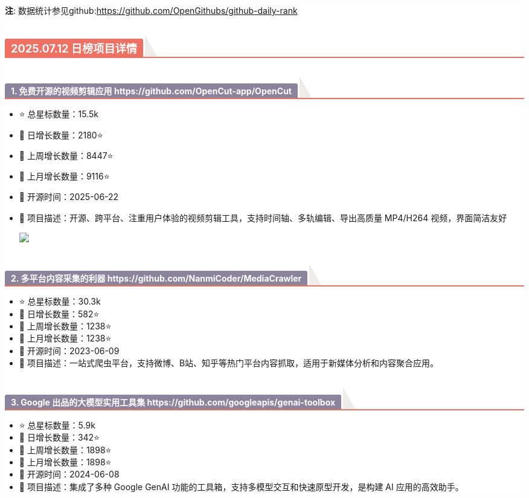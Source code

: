 **注**: 数据统计参见github:https://github.com/OpenGithubs/github-daily-rank

<h2 style="margin-top: 30px;margin-bottom: 15px;font-weight: bold;border-bottom: 2px solid rgb(239, 112, 96);font-size: 1.3em;"><span style="display: none;"></span><span style="display: inline-block;background: rgb(239, 112, 96);color: rgb(255, 255, 255);padding: 3px 10px 1px;border-top-right-radius: 3px;border-top-left-radius: 3px;margin-right: 3px;">2025.07.12 日榜项目详情</span><span style="display: inline-block;vertical-align: bottom;border-bottom: 36px solid #efebe9;border-right: 20px solid transparent;"> </span></h2>


<h3 style="margin-top: 30px;margin-bottom: 15px;font-weight: bold;border-bottom: 2px solid rgb(239, 112, 96);font-size: 1.0em;"><span style="display: none;"></span><span style="display: inline-block;background: rgb(139, 132, 156);color: rgb(255, 255, 255);padding: 3px 10px 1px;border-top-right-radius: 3px;border-top-left-radius: 3px;margin-right: 3px;">1. 免费开源的视频剪辑应用 https://github.com/OpenCut-app/OpenCut</span><span style="display: inline-block;vertical-align: bottom;border-bottom: 36px solid #efebe9;border-right: 20px solid transparent;"> </span></h3>

- ⭐ 总星标数量：15.5k
- 🔺 日增长数量：2180⭐
- 🔺 上周增长数量：8447⭐
- 🔺 上月增长数量：9116⭐
- 📅 开源时间：2025-06-22
- 📝 项目描述：开源、跨平台、注重用户体验的视频剪辑工具，支持时间轴、多轨编辑、导出高质量 MP4/H264 视频，界面简洁友好

    ![](http://photocdn.tv.sohu.com/img/q_mini/20250711/pic_org_540cf6de-fb1f-4528-8788-eee403d78237.jpg)

<h3 style="margin-top: 30px;margin-bottom: 15px;font-weight: bold;border-bottom: 2px solid rgb(239, 112, 96);font-size: 1.0em;"><span style="display: none;"></span><span style="display: inline-block;background: rgb(139, 132, 156);color: rgb(255, 255, 255);padding: 3px 10px 1px;border-top-right-radius: 3px;border-top-left-radius: 3px;margin-right: 3px;">2. 多平台内容采集的利器 https://github.com/NanmiCoder/MediaCrawler</span><span style="display: inline-block;vertical-align: bottom;border-bottom: 36px solid #efebe9;border-right: 20px solid transparent;"> </span></h3>

- ⭐ 总星标数量：30.3k
- 🔺 日增长数量：582⭐
- 🔺 上周增长数量：1238⭐
- 🔺 上月增长数量：1238⭐
- 📅 开源时间：2023-06-09
- 📝 项目描述：一站式爬虫平台，支持微博、B站、知乎等热门平台内容抓取，适用于新媒体分析和内容聚合应用。


<h3 style="margin-top: 30px;margin-bottom: 15px;font-weight: bold;border-bottom: 2px solid rgb(239, 112, 96);font-size: 1.0em;"><span style="display: none;"></span><span style="display: inline-block;background: rgb(139, 132, 156);color: rgb(255, 255, 255);padding: 3px 10px 1px;border-top-right-radius: 3px;border-top-left-radius: 3px;margin-right: 3px;">3. Google 出品的大模型实用工具集 https://github.com/googleapis/genai-toolbox</span><span style="display: inline-block;vertical-align: bottom;border-bottom: 36px solid #efebe9;border-right: 20px solid transparent;"> </span></h3>

- ⭐ 总星标数量：5.9k
- 🔺 日增长数量：342⭐
- 🔺 上周增长数量：1898⭐
- 🔺 上月增长数量：1898⭐
- 📅 开源时间：2024-06-08
- 📝 项目描述：集成了多种 Google GenAI 功能的工具箱，支持多模型交互和快速原型开发，是构建 AI 应用的高效助手。
